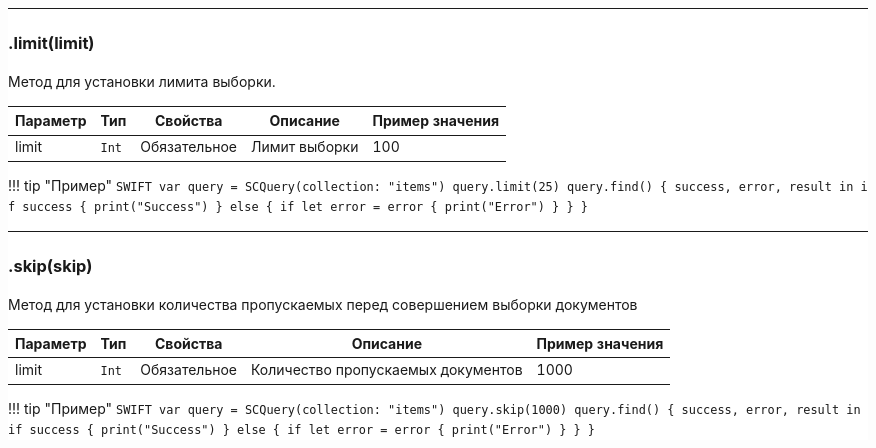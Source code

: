 --------------------------------------------------------------------------------------------------------------------------------------------------------------------------------------------
<a name="SCQuery+limit"></a> 

### .limit(limit)

Метод для установки лимита выборки.


| Параметр | Тип | Свойства | Описание | Пример значения |
| --- | --- | --- | --- | --- |
| limit | <code>Int</code> | Обязательное | Лимит выборки  | 100 | 

!!! tip "Пример"
    ```SWIFT
    var query = SCQuery(collection: "items")
    query.limit(25)
    query.find() {
        success, error, result in
        if success {
            print("Success")
        } else {
            if let error = error {
                print("Error")
            }
        }
    }
    ```

--------------------------------------------------------------------------------------------------------------------------------------------------------------------------------------------
<a name="SCQuery+skip"></a>

### .skip(skip) 

Метод для установки количества пропускаемых перед совершением выборки документов


| Параметр | Тип | Свойства | Описание | Пример значения |
| --- | --- | --- | --- | --- |
| limit | <code>Int</code> | Обязательное | Количество пропускаемых документов  | 1000 | 

!!! tip "Пример"
    ```SWIFT
    var query = SCQuery(collection: "items")
    query.skip(1000)
    query.find() {
        success, error, result in
        if success {
            print("Success")
        } else {
            if let error = error {
                print("Error")
            }
        }
    }
    ```
